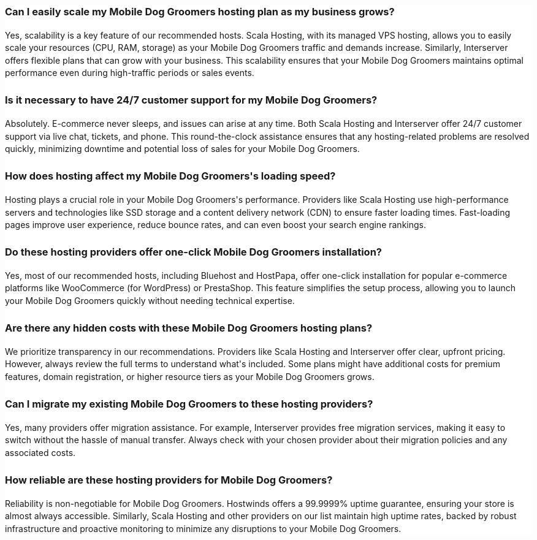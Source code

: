 ### Can I easily scale my Mobile Dog Groomers hosting plan as my business grows? 
Yes, scalability is a key feature of our recommended hosts. Scala Hosting, with its managed VPS hosting, allows you to easily scale your resources (CPU, RAM, storage) as your Mobile Dog Groomers traffic and demands increase. Similarly, Interserver offers flexible plans that can grow with your business. This scalability ensures that your Mobile Dog Groomers maintains optimal performance even during high-traffic periods or sales events.

### Is it necessary to have 24/7 customer support for my Mobile Dog Groomers? 
Absolutely. E-commerce never sleeps, and issues can arise at any time. Both Scala Hosting and Interserver offer 24/7 customer support via live chat, tickets, and phone. This round-the-clock assistance ensures that any hosting-related problems are resolved quickly, minimizing downtime and potential loss of sales for your Mobile Dog Groomers.

### How does hosting affect my Mobile Dog Groomers's loading speed? 
Hosting plays a crucial role in your Mobile Dog Groomers's performance. Providers like Scala Hosting use high-performance servers and technologies like SSD storage and a content delivery network (CDN) to ensure faster loading times. Fast-loading pages improve user experience, reduce bounce rates, and can even boost your search engine rankings.

### Do these hosting providers offer one-click Mobile Dog Groomers installation? 
Yes, most of our recommended hosts, including Bluehost and HostPapa, offer one-click installation for popular e-commerce platforms like WooCommerce (for WordPress) or PrestaShop. This feature simplifies the setup process, allowing you to launch your Mobile Dog Groomers quickly without needing technical expertise.

### Are there any hidden costs with these Mobile Dog Groomers hosting plans? 
We prioritize transparency in our recommendations. Providers like Scala Hosting and Interserver offer clear, upfront pricing. However, always review the full terms to understand what's included. Some plans might have additional costs for premium features, domain registration, or higher resource tiers as your Mobile Dog Groomers grows.

### Can I migrate my existing Mobile Dog Groomers to these hosting providers? 
Yes, many providers offer migration assistance. For example, Interserver provides free migration services, making it easy to switch without the hassle of manual transfer. Always check with your chosen provider about their migration policies and any associated costs.

### How reliable are these hosting providers for Mobile Dog Groomers? 
Reliability is non-negotiable for Mobile Dog Groomers. Hostwinds offers a 99.9999% uptime guarantee, ensuring your store is almost always accessible. Similarly, Scala Hosting and other providers on our list maintain high uptime rates, backed by robust infrastructure and proactive monitoring to minimize any disruptions to your Mobile Dog Groomers.
